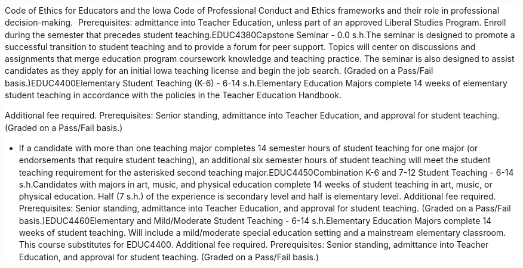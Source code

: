 Code of Ethics for Educators and the Iowa Code of Professional Conduct and Ethics frameworks and their role in professional decision-making.   Prerequisites: admittance into Teacher Education, unless part of an approved Liberal Studies Program. Enroll during the semester that precedes student teaching.EDUC4380Capstone Seminar  - 0.0 s.h.The seminar is designed to promote a successful transition to student teaching and to provide a forum for peer support. Topics will center on discussions and assignments that merge education program coursework knowledge and teaching practice. The seminar is also designed to assist candidates as they apply for an initial Iowa teaching license and begin the job search. (Graded on a Pass/Fail basis.)EDUC4400Elementary Student Teaching (K-6)  - 6-14 s.h.Elementary Education Majors complete 14 weeks of elementary student teaching in accordance with the policies in the Teacher Education Handbook. 



Additional fee required. Prerequisites: Senior standing, admittance into Teacher Education, and approval for student teaching. (Graded on a Pass/Fail basis.)



* If a candidate with more than one teaching major completes 14 semester hours of student teaching for one major (or endorsements that require student teaching), an additional six semester hours of student teaching will meet the student teaching requirement for the asterisked second teaching major.EDUC4450Combination K-6 and 7-12 Student Teaching  - 6-14 s.h.Candidates with majors in art, music, and physical education complete 14 weeks of student teaching in art, music, or physical education. Half (7 s.h.) of the experience is secondary level and half is elementary level. Additional fee required. Prerequisites: Senior standing, admittance into Teacher Education, and approval for student teaching. (Graded on a Pass/Fail basis.)EDUC4460Elementary and Mild/Moderate Student Teaching  - 6-14 s.h.Elementary Education Majors complete 14 weeks of student teaching. Will include a mild/moderate special education setting and a mainstream elementary classroom. This course substitutes for EDUC4400. Additional fee required. Prerequisites: Senior standing, admittance into Teacher Education, and approval for student teaching. (Graded on a Pass/Fail basis.) 


